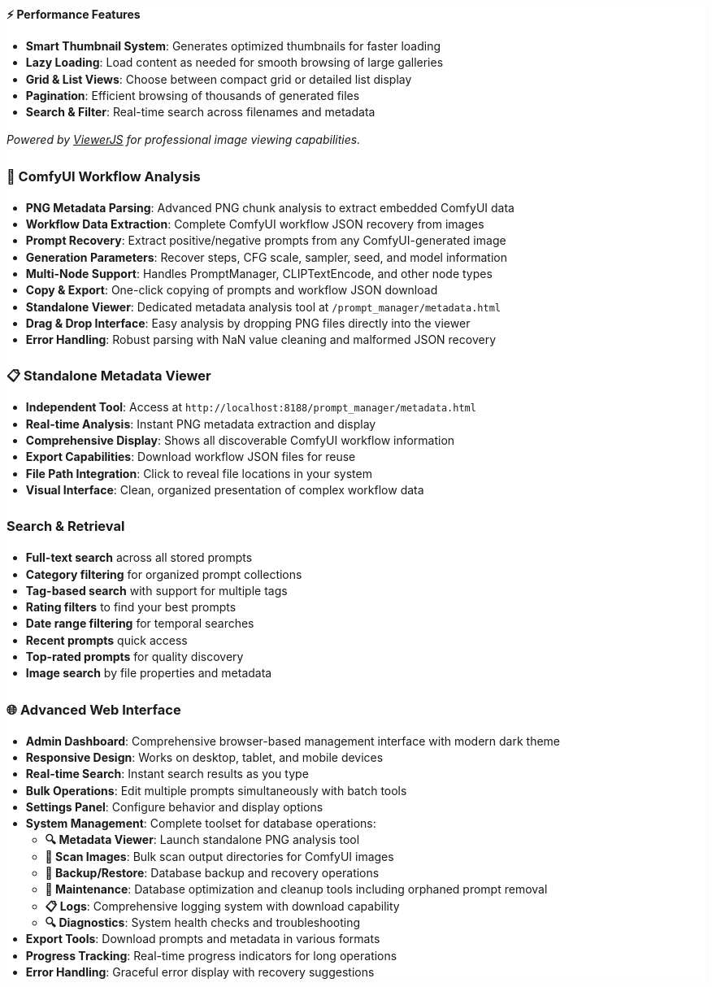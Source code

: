 #### **⚡ Performance Features**
- **Smart Thumbnail System**: Generates optimized thumbnails for faster loading
- **Lazy Loading**: Load content as needed for smooth browsing of large galleries
- **Grid & List Views**: Choose between compact grid or detailed list display
- **Pagination**: Efficient browsing of thousands of generated files
- **Search & Filter**: Real-time search across filenames and metadata

_Powered by [ViewerJS](https://github.com/fengyuanchen/viewerjs) for professional image viewing capabilities._

### 🔬 ComfyUI Workflow Analysis

- **PNG Metadata Parsing**: Advanced PNG chunk analysis to extract embedded ComfyUI data
- **Workflow Data Extraction**: Complete ComfyUI workflow JSON recovery from images
- **Prompt Recovery**: Extract positive/negative prompts from any ComfyUI-generated image
- **Generation Parameters**: Recover steps, CFG scale, sampler, seed, and model information
- **Multi-Node Support**: Handles PromptManager, CLIPTextEncode, and other node types
- **Copy & Export**: One-click copying of prompts and workflow JSON download
- **Standalone Viewer**: Dedicated metadata analysis tool at `/prompt_manager/metadata.html`
- **Drag & Drop Interface**: Easy analysis by dropping PNG files directly into the viewer
- **Error Handling**: Robust parsing with NaN value cleaning and malformed JSON recovery

### 📋 Standalone Metadata Viewer

- **Independent Tool**: Access at `http://localhost:8188/prompt_manager/metadata.html`
- **Real-time Analysis**: Instant PNG metadata extraction and display
- **Comprehensive Display**: Shows all discoverable ComfyUI workflow information
- **Export Capabilities**: Download workflow JSON files for reuse
- **File Path Integration**: Click to reveal file locations in your system
- **Visual Interface**: Clean, organized presentation of complex workflow data

### Search & Retrieval

- **Full-text search** across all stored prompts
- **Category filtering** for organized prompt collections
- **Tag-based search** with support for multiple tags
- **Rating filters** to find your best prompts
- **Date range filtering** for temporal searches
- **Recent prompts** quick access
- **Top-rated prompts** for quality discovery
- **Image search** by file properties and metadata

### 🌐 Advanced Web Interface

- **Admin Dashboard**: Comprehensive browser-based management interface with modern dark theme
- **Responsive Design**: Works on desktop, tablet, and mobile devices
- **Real-time Search**: Instant search results as you type
- **Bulk Operations**: Edit multiple prompts simultaneously with batch tools
- **Settings Panel**: Configure behavior and display options
- **System Management**: Complete toolset for database operations:
  - **🔍 Metadata Viewer**: Launch standalone PNG analysis tool
  - **📸 Scan Images**: Bulk scan output directories for ComfyUI images
  - **💾 Backup/Restore**: Database backup and recovery operations
  - **🔧 Maintenance**: Database optimization and cleanup tools including orphaned prompt removal
  - **📋 Logs**: Comprehensive logging system with download capability
  - **🔍 Diagnostics**: System health checks and troubleshooting
- **Export Tools**: Download prompts and metadata in various formats
- **Progress Tracking**: Real-time progress indicators for long operations
- **Error Handling**: Graceful error display with recovery suggestions
